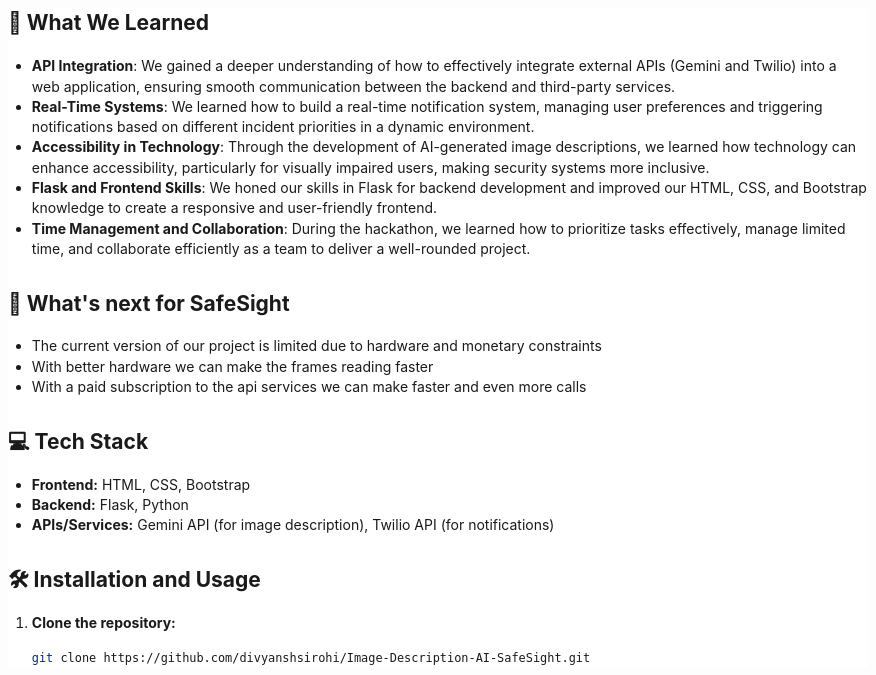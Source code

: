 
## 🧪 What We Learned  

- **API Integration**: We gained a deeper understanding of how to effectively integrate external APIs (Gemini and Twilio) into a web application, ensuring smooth communication between the backend and third-party services.  
- **Real-Time Systems**: We learned how to build a real-time notification system, managing user preferences and triggering notifications based on different incident priorities in a dynamic environment.  
- **Accessibility in Technology**: Through the development of AI-generated image descriptions, we learned how technology can enhance accessibility, particularly for visually impaired users, making security systems more inclusive.  
- **Flask and Frontend Skills**: We honed our skills in Flask for backend development and improved our HTML, CSS, and Bootstrap knowledge to create a responsive and user-friendly frontend.  
- **Time Management and Collaboration**: During the hackathon, we learned how to prioritize tasks effectively, manage limited time, and collaborate efficiently as a team to deliver a well-rounded project.


## 🔮 What's next for SafeSight  
- The current version of our project is limited due to hardware and monetary constraints
- With better hardware we can make the frames reading faster
- With a paid subscription to the api services we can make faster and even more calls 

## 💻 Tech Stack  

- **Frontend:** HTML, CSS, Bootstrap  
- **Backend:** Flask, Python  
- **APIs/Services:** Gemini API (for image description), Twilio API (for notifications)


## 🛠️ Installation and Usage  
1. **Clone the repository:**  
   ```bash  
   git clone https://github.com/divyanshsirohi/Image-Description-AI-SafeSight.git
